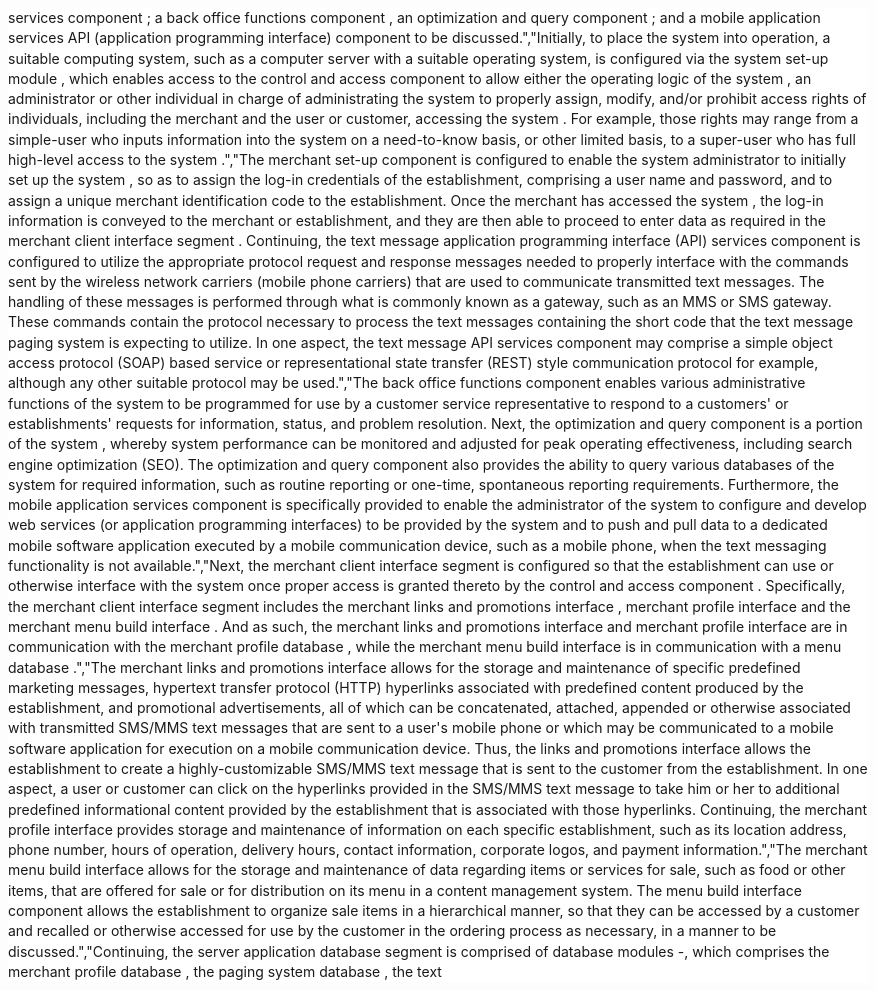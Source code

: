 services component ; a back office functions component , an optimization and query component ; and a mobile application services API (application programming interface) component  to be discussed.","Initially, to place the system  into operation, a suitable computing system, such as a computer server with a suitable operating system, is configured via the system set-up module , which enables access to the control and access component  to allow either the operating logic of the system , an administrator or other individual in charge of administrating the system  to properly assign, modify, and\/or prohibit access rights of individuals, including the merchant and the user or customer, accessing the system . For example, those rights may range from a simple-user who inputs information into the system  on a need-to-know basis, or other limited basis, to a super-user who has full high-level access to the system .","The merchant set-up component  is configured to enable the system administrator to initially set up the system , so as to assign the log-in credentials of the establishment, comprising a user name and password, and to assign a unique merchant identification code to the establishment. Once the merchant has accessed the system , the log-in information is conveyed to the merchant or establishment, and they are then able to proceed to enter data as required in the merchant client interface segment . Continuing, the text message application programming interface (API) services component  is configured to utilize the appropriate protocol request and response messages needed to properly interface with the commands sent by the wireless network carriers (mobile phone carriers) that are used to communicate transmitted text messages. The handling of these messages is performed through what is commonly known as a gateway, such as an MMS or SMS gateway. These commands contain the protocol necessary to process the text messages containing the short code that the text message paging system  is expecting to utilize. In one aspect, the text message API services component  may comprise a simple object access protocol (SOAP) based service or representational state transfer (REST) style communication protocol for example, although any other suitable protocol may be used.","The back office functions component  enables various administrative functions of the system  to be programmed for use by a customer service representative to respond to a customers' or establishments' requests for information, status, and problem resolution. Next, the optimization and query component  is a portion of the system , whereby system performance can be monitored and adjusted for peak operating effectiveness, including search engine optimization (SEO). The optimization and query component  also provides the ability to query various databases of the system  for required information, such as routine reporting or one-time, spontaneous reporting requirements. Furthermore, the mobile application services component  is specifically provided to enable the administrator of the system  to configure and develop web services (or application programming interfaces) to be provided by the system  and to push and pull data to a dedicated mobile software application executed by a mobile communication device, such as a mobile phone, when the text messaging functionality is not available.","Next, the merchant client interface segment  is configured so that the establishment can use or otherwise interface with the system  once proper access is granted thereto by the control and access component . Specifically, the merchant client interface segment  includes the merchant links and promotions interface , merchant profile interface  and the merchant menu build interface . And as such, the merchant links and promotions interface  and merchant profile interface  are in communication with the merchant profile database , while the merchant menu build interface  is in communication with a menu database .","The merchant links and promotions interface  allows for the storage and maintenance of specific predefined marketing messages, hypertext transfer protocol (HTTP) hyperlinks associated with predefined content produced by the establishment, and promotional advertisements, all of which can be concatenated, attached, appended or otherwise associated with transmitted SMS\/MMS text messages that are sent to a user's mobile phone or which may be communicated to a mobile software application for execution on a mobile communication device. Thus, the links and promotions interface  allows the establishment to create a highly-customizable SMS\/MMS text message that is sent to the customer from the establishment. In one aspect, a user or customer can click on the hyperlinks provided in the SMS\/MMS text message to take him or her to additional predefined informational content provided by the establishment that is associated with those hyperlinks. Continuing, the merchant profile interface  provides storage and maintenance of information on each specific establishment, such as its location address, phone number, hours of operation, delivery hours, contact information, corporate logos, and payment information.","The merchant menu build interface  allows for the storage and maintenance of data regarding items or services for sale, such as food or other items, that are offered for sale or for distribution on its menu in a content management system. The menu build interface component  allows the establishment to organize sale items in a hierarchical manner, so that they can be accessed by a customer and recalled or otherwise accessed for use by the customer in the ordering process as necessary, in a manner to be discussed.","Continuing, the server application database segment  is comprised of database modules -, which comprises the merchant profile database , the paging system database , the text